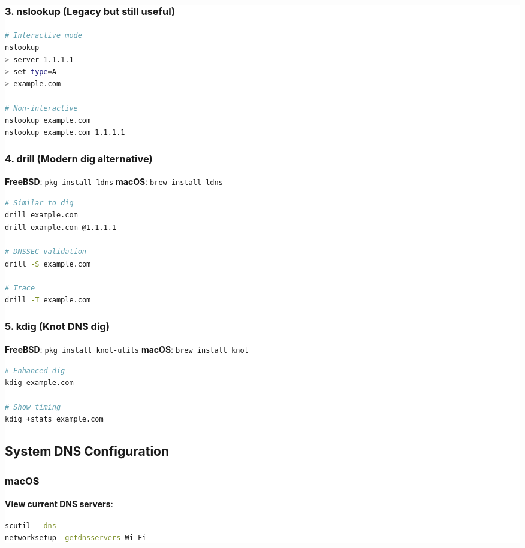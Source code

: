 ### 3. nslookup (Legacy but still useful)

```bash
# Interactive mode
nslookup
> server 1.1.1.1
> set type=A
> example.com

# Non-interactive
nslookup example.com
nslookup example.com 1.1.1.1
```

### 4. drill (Modern dig alternative)

**FreeBSD**: `pkg install ldns`
**macOS**: `brew install ldns`

```bash
# Similar to dig
drill example.com
drill example.com @1.1.1.1

# DNSSEC validation
drill -S example.com

# Trace
drill -T example.com
```

### 5. kdig (Knot DNS dig)

**FreeBSD**: `pkg install knot-utils`
**macOS**: `brew install knot`

```bash
# Enhanced dig
kdig example.com

# Show timing
kdig +stats example.com
```

## System DNS Configuration

### macOS

**View current DNS servers**:
```bash
scutil --dns
networksetup -getdnsservers Wi-Fi
```
